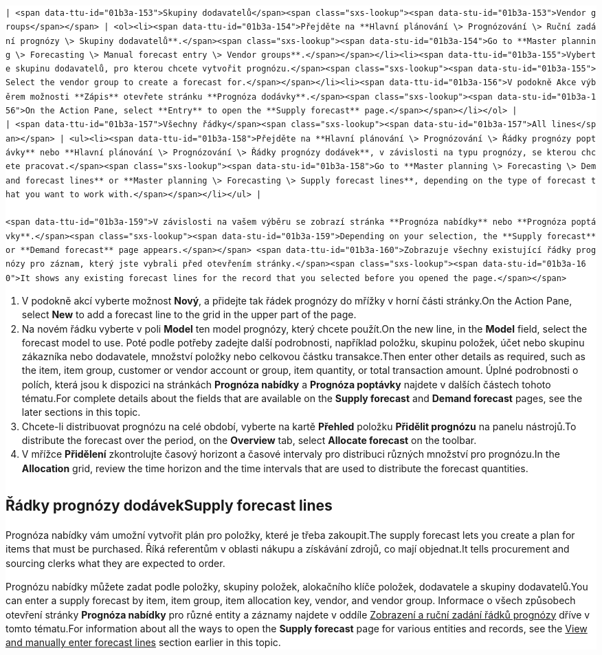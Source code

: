     | <span data-ttu-id="01b3a-153">Skupiny dodavatelů</span><span class="sxs-lookup"><span data-stu-id="01b3a-153">Vendor groups</span></span> | <ol><li><span data-ttu-id="01b3a-154">Přejděte na **Hlavní plánování \> Prognózování \> Ruční zadání prognózy \> Skupiny dodavatelů**.</span><span class="sxs-lookup"><span data-stu-id="01b3a-154">Go to **Master planning \> Forecasting \> Manual forecast entry \> Vendor groups**.</span></span></li><li><span data-ttu-id="01b3a-155">Vyberte skupinu dodavatelů, pro kterou chcete vytvořit prognózu.</span><span class="sxs-lookup"><span data-stu-id="01b3a-155">Select the vendor group to create a forecast for.</span></span></li><li><span data-ttu-id="01b3a-156">V podokně Akce výběrem možnosti **Zápis** otevřete stránku **Prognóza dodávky**.</span><span class="sxs-lookup"><span data-stu-id="01b3a-156">On the Action Pane, select **Entry** to open the **Supply forecast** page.</span></span></li></ol> | 
    | <span data-ttu-id="01b3a-157">Všechny řádky</span><span class="sxs-lookup"><span data-stu-id="01b3a-157">All lines</span></span> | <ul><li><span data-ttu-id="01b3a-158">Přejděte na **Hlavní plánování \> Prognózování \> Řádky prognózy poptávky** nebo **Hlavní plánování \> Prognózování \> Řádky prognózy dodávek**, v závislosti na typu prognózy, se kterou chcete pracovat.</span><span class="sxs-lookup"><span data-stu-id="01b3a-158">Go to **Master planning \> Forecasting \> Demand forecast lines** or **Master planning \> Forecasting \> Supply forecast lines**, depending on the type of forecast that you want to work with.</span></span></li></ul> |

    <span data-ttu-id="01b3a-159">V závislosti na vašem výběru se zobrazí stránka **Prognóza nabídky** nebo **Prognóza poptávky**.</span><span class="sxs-lookup"><span data-stu-id="01b3a-159">Depending on your selection, the **Supply forecast** or **Demand forecast** page appears.</span></span> <span data-ttu-id="01b3a-160">Zobrazuje všechny existující řádky prognózy pro záznam, který jste vybrali před otevřením stránky.</span><span class="sxs-lookup"><span data-stu-id="01b3a-160">It shows any existing forecast lines for the record that you selected before you opened the page.</span></span>

1. <span data-ttu-id="01b3a-161">V podokně akcí vyberte možnost **Nový**, a přidejte tak řádek prognózy do mřížky v horní části stránky.</span><span class="sxs-lookup"><span data-stu-id="01b3a-161">On the Action Pane, select **New** to add a forecast line to the grid in the upper part of the page.</span></span>
1. <span data-ttu-id="01b3a-162">Na novém řádku vyberte v poli **Model** ten model prognózy, který chcete použít.</span><span class="sxs-lookup"><span data-stu-id="01b3a-162">On the new line, in the **Model** field, select the forecast model to use.</span></span> <span data-ttu-id="01b3a-163">Poté podle potřeby zadejte další podrobnosti, například položku, skupinu položek, účet nebo skupinu zákazníka nebo dodavatele, množství položky nebo celkovou částku transakce.</span><span class="sxs-lookup"><span data-stu-id="01b3a-163">Then enter other details as required, such as the item, item group, customer or vendor account or group, item quantity, or total transaction amount.</span></span> <span data-ttu-id="01b3a-164">Úplné podrobnosti o polích, která jsou k dispozici na stránkách **Prognóza nabídky** a **Prognóza poptávky** najdete v dalších částech tohoto tématu.</span><span class="sxs-lookup"><span data-stu-id="01b3a-164">For complete details about the fields that are available on the **Supply forecast** and **Demand forecast** pages, see the later sections in this topic.</span></span>
1. <span data-ttu-id="01b3a-165">Chcete-li distribuovat prognózu na celé období, vyberte na kartě **Přehled** položku **Přidělit prognózu** na panelu nástrojů.</span><span class="sxs-lookup"><span data-stu-id="01b3a-165">To distribute the forecast over the period, on the **Overview** tab, select **Allocate forecast** on the toolbar.</span></span>
1. <span data-ttu-id="01b3a-166">V mřížce **Přidělení** zkontrolujte časový horizont a časové intervaly pro distribuci různých množství pro prognózu.</span><span class="sxs-lookup"><span data-stu-id="01b3a-166">In the **Allocation** grid, review the time horizon and the time intervals that are used to distribute the forecast quantities.</span></span>

## <a name="supply-forecast-lines"></a><span data-ttu-id="01b3a-167">Řádky prognózy dodávek</span><span class="sxs-lookup"><span data-stu-id="01b3a-167">Supply forecast lines</span></span>

<span data-ttu-id="01b3a-168">Prognóza nabídky vám umožní vytvořit plán pro položky, které je třeba zakoupit.</span><span class="sxs-lookup"><span data-stu-id="01b3a-168">The supply forecast lets you create a plan for items that must be purchased.</span></span> <span data-ttu-id="01b3a-169">Říká referentům v oblasti nákupu a získávání zdrojů, co mají objednat.</span><span class="sxs-lookup"><span data-stu-id="01b3a-169">It tells procurement and sourcing clerks what they are expected to order.</span></span>

<span data-ttu-id="01b3a-170">Prognózu nabídky můžete zadat podle položky, skupiny položek, alokačního klíče položek, dodavatele a skupiny dodavatelů.</span><span class="sxs-lookup"><span data-stu-id="01b3a-170">You can enter a supply forecast by item, item group, item allocation key, vendor, and vendor group.</span></span> <span data-ttu-id="01b3a-171">Informace o všech způsobech otevření stránky **Prognóza nabídky** pro různé entity a záznamy najdete v oddíle [Zobrazení a ruční zadání řádků prognózy](#manual-entry) dříve v tomto tématu.</span><span class="sxs-lookup"><span data-stu-id="01b3a-171">For information about all the ways to open the **Supply forecast** page for various entities and records, see the [View and manually enter forecast lines](#manual-entry) section earlier in this topic.</span></span>
